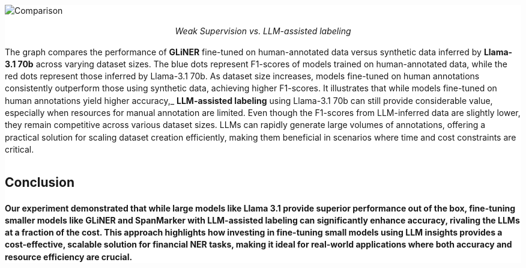 ![Comparison](assets/cfm-case-study/comparison-graph.png)
<p align="center"><em>Weak Supervision vs. LLM-assisted labeling</em></p>

The graph compares the performance of **GLiNER** fine-tuned on human-annotated data versus synthetic data inferred by **Llama-3.1 70b** across varying dataset sizes. The blue dots represent F1-scores of models trained on human-annotated data, while the red dots represent those inferred by Llama-3.1 70b. As dataset size increases, models fine-tuned on human annotations consistently outperform those using synthetic data, achieving higher F1-scores. It illustrates that while models fine-tuned on human annotations yield higher accuracy,_ **LLM-assisted labeling** using Llama-3.1 70b can still provide considerable value, especially when resources for manual annotation are limited. Even though the F1-scores from LLM-inferred data are slightly lower, they remain competitive across various dataset sizes. LLMs can rapidly generate large volumes of annotations, offering a practical solution for scaling dataset creation efficiently, making them beneficial in scenarios where time and cost constraints are critical.

## Conclusion

**Our experiment demonstrated that while large models like Llama 3.1 provide superior performance out of the box, fine-tuning smaller models like GLiNER and SpanMarker with LLM-assisted labeling can significantly enhance accuracy, rivaling the LLMs at a fraction of the cost. This approach highlights how investing in fine-tuning small models using LLM insights provides a cost-effective, scalable solution for financial NER tasks, making it ideal for real-world applications where both accuracy and resource efficiency are crucial.**
